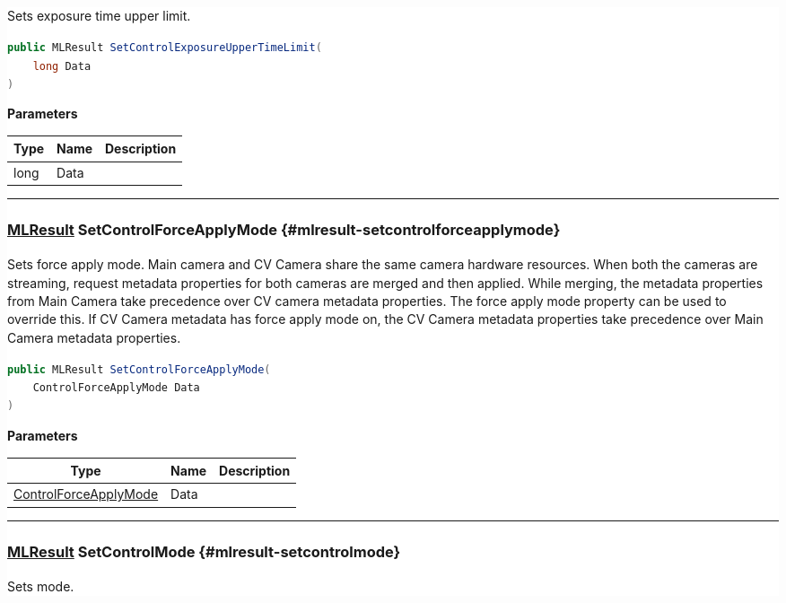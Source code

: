 Sets exposure time upper limit. 

```csharp
public MLResult SetControlExposureUpperTimeLimit(
    long Data
)
```


**Parameters**

| Type | Name  | Description  | 
|--|--|--|
| long |Data||






-----------

### [MLResult](/versioned_docs/version-22-May-2023/unity-api/api/UnityEngine.XR.MagicLeap/UnityEngine.XR.MagicLeap.MLResult.md) SetControlForceApplyMode {#mlresult-setcontrolforceapplymode}

Sets force apply mode. Main camera and CV Camera share the same camera hardware resources. When both the cameras are streaming, request metadata properties for both cameras are merged and then applied. While merging, the metadata properties from Main Camera take precedence over CV camera metadata properties. The force apply mode property can be used to override this. If CV Camera metadata has force apply mode on, the CV Camera metadata properties take precedence over Main Camera metadata properties. 

```csharp
public MLResult SetControlForceApplyMode(
    ControlForceApplyMode Data
)
```


**Parameters**

| Type | Name  | Description  | 
|--|--|--|
| [ControlForceApplyMode](/versioned_docs/version-22-May-2023/unity-api/api/UnityEngine.XR.MagicLeap/MLCameraBase/Metadata/UnityEngine.XR.MagicLeap.MLCameraBase.Metadata.md#enums-controlforceapplymode) |Data||






-----------

### [MLResult](/versioned_docs/version-22-May-2023/unity-api/api/UnityEngine.XR.MagicLeap/UnityEngine.XR.MagicLeap.MLResult.md) SetControlMode {#mlresult-setcontrolmode}

Sets mode. 
